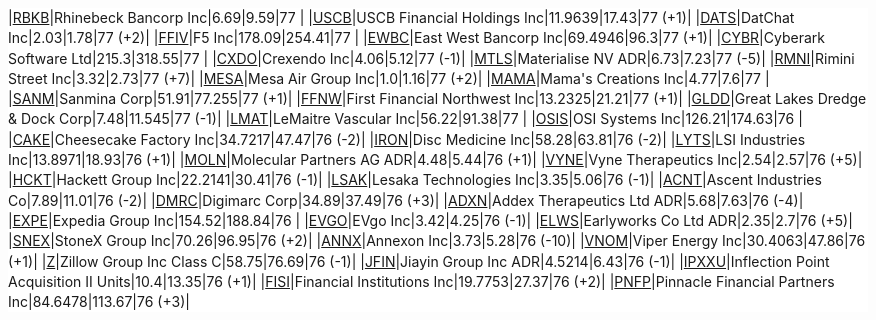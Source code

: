 |[RBKB](https://finance.yahoo.com/quote/RBKB/)|Rhinebeck Bancorp Inc|6.69|9.59|77 |
|[USCB](https://finance.yahoo.com/quote/USCB/)|USCB Financial Holdings Inc|11.9639|17.43|77 (+1)|
|[DATS](https://finance.yahoo.com/quote/DATS/)|DatChat Inc|2.03|1.78|77 (+2)|
|[FFIV](https://finance.yahoo.com/quote/FFIV/)|F5 Inc|178.09|254.41|77 |
|[EWBC](https://finance.yahoo.com/quote/EWBC/)|East West Bancorp Inc|69.4946|96.3|77 (+1)|
|[CYBR](https://finance.yahoo.com/quote/CYBR/)|Cyberark Software Ltd|215.3|318.55|77 |
|[CXDO](https://finance.yahoo.com/quote/CXDO/)|Crexendo Inc|4.06|5.12|77 (-1)|
|[MTLS](https://finance.yahoo.com/quote/MTLS/)|Materialise NV ADR|6.73|7.23|77 (-5)|
|[RMNI](https://finance.yahoo.com/quote/RMNI/)|Rimini Street Inc|3.32|2.73|77 (+7)|
|[MESA](https://finance.yahoo.com/quote/MESA/)|Mesa Air Group Inc|1.0|1.16|77 (+2)|
|[MAMA](https://finance.yahoo.com/quote/MAMA/)|Mama's Creations Inc|4.77|7.6|77 |
|[SANM](https://finance.yahoo.com/quote/SANM/)|Sanmina Corp|51.91|77.255|77 (+1)|
|[FFNW](https://finance.yahoo.com/quote/FFNW/)|First Financial Northwest Inc|13.2325|21.21|77 (+1)|
|[GLDD](https://finance.yahoo.com/quote/GLDD/)|Great Lakes Dredge & Dock Corp|7.48|11.545|77 (-1)|
|[LMAT](https://finance.yahoo.com/quote/LMAT/)|LeMaitre Vascular Inc|56.22|91.38|77 |
|[OSIS](https://finance.yahoo.com/quote/OSIS/)|OSI Systems Inc|126.21|174.63|76 |
|[CAKE](https://finance.yahoo.com/quote/CAKE/)|Cheesecake Factory Inc|34.7217|47.47|76 (-2)|
|[IRON](https://finance.yahoo.com/quote/IRON/)|Disc Medicine Inc|58.28|63.81|76 (-2)|
|[LYTS](https://finance.yahoo.com/quote/LYTS/)|LSI Industries Inc|13.8971|18.93|76 (+1)|
|[MOLN](https://finance.yahoo.com/quote/MOLN/)|Molecular Partners AG ADR|4.48|5.44|76 (+1)|
|[VYNE](https://finance.yahoo.com/quote/VYNE/)|Vyne Therapeutics Inc|2.54|2.57|76 (+5)|
|[HCKT](https://finance.yahoo.com/quote/HCKT/)|Hackett Group Inc|22.2141|30.41|76 (-1)|
|[LSAK](https://finance.yahoo.com/quote/LSAK/)|Lesaka Technologies Inc|3.35|5.06|76 (-1)|
|[ACNT](https://finance.yahoo.com/quote/ACNT/)|Ascent Industries Co|7.89|11.01|76 (-2)|
|[DMRC](https://finance.yahoo.com/quote/DMRC/)|Digimarc Corp|34.89|37.49|76 (+3)|
|[ADXN](https://finance.yahoo.com/quote/ADXN/)|Addex Therapeutics Ltd ADR|5.68|7.63|76 (-4)|
|[EXPE](https://finance.yahoo.com/quote/EXPE/)|Expedia Group Inc|154.52|188.84|76 |
|[EVGO](https://finance.yahoo.com/quote/EVGO/)|EVgo Inc|3.42|4.25|76 (-1)|
|[ELWS](https://finance.yahoo.com/quote/ELWS/)|Earlyworks Co Ltd ADR|2.35|2.7|76 (+5)|
|[SNEX](https://finance.yahoo.com/quote/SNEX/)|StoneX Group Inc|70.26|96.95|76 (+2)|
|[ANNX](https://finance.yahoo.com/quote/ANNX/)|Annexon Inc|3.73|5.28|76 (-10)|
|[VNOM](https://finance.yahoo.com/quote/VNOM/)|Viper Energy Inc|30.4063|47.86|76 (+1)|
|[Z](https://finance.yahoo.com/quote/Z/)|Zillow Group Inc Class C|58.75|76.69|76 (-1)|
|[JFIN](https://finance.yahoo.com/quote/JFIN/)|Jiayin Group Inc ADR|4.5214|6.43|76 (-1)|
|[IPXXU](https://finance.yahoo.com/quote/IPXXU/)|Inflection Point Acquisition II Units|10.4|13.35|76 (+1)|
|[FISI](https://finance.yahoo.com/quote/FISI/)|Financial Institutions Inc|19.7753|27.37|76 (+2)|
|[PNFP](https://finance.yahoo.com/quote/PNFP/)|Pinnacle Financial Partners Inc|84.6478|113.67|76 (+3)|